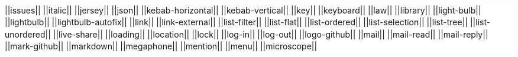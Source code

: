 |<i class="codicon codicon-issues"></i>|issues||
|<i class="codicon codicon-italic"></i>|italic||
|<i class="codicon codicon-jersey"></i>|jersey||
|<i class="codicon codicon-json"></i>|json||
|<i class="codicon codicon-kebab-horizontal"></i>|kebab-horizontal||
|<i class="codicon codicon-kebab-vertical"></i>|kebab-vertical||
|<i class="codicon codicon-key"></i>|key||
|<i class="codicon codicon-keyboard"></i>|keyboard||
|<i class="codicon codicon-law"></i>|law||
|<i class="codicon codicon-library"></i>|library||
|<i class="codicon codicon-light-bulb"></i>|light-bulb||
|<i class="codicon codicon-lightbulb"></i>|lightbulb||
|<i class="codicon codicon-lightbulb-autofix"></i>|lightbulb-autofix||
|<i class="codicon codicon-link"></i>|link||
|<i class="codicon codicon-link-external"></i>|link-external||
|<i class="codicon codicon-list-filter"></i>|list-filter||
|<i class="codicon codicon-list-flat"></i>|list-flat||
|<i class="codicon codicon-list-ordered"></i>|list-ordered||
|<i class="codicon codicon-list-selection"></i>|list-selection||
|<i class="codicon codicon-list-tree"></i>|list-tree||
|<i class="codicon codicon-list-unordered"></i>|list-unordered||
|<i class="codicon codicon-live-share"></i>|live-share||
|<i class="codicon codicon-loading"></i>|loading||
|<i class="codicon codicon-location"></i>|location||
|<i class="codicon codicon-lock"></i>|lock||
|<i class="codicon codicon-log-in"></i>|log-in||
|<i class="codicon codicon-log-out"></i>|log-out||
|<i class="codicon codicon-logo-github"></i>|logo-github||
|<i class="codicon codicon-mail"></i>|mail||
|<i class="codicon codicon-mail-read"></i>|mail-read||
|<i class="codicon codicon-mail-reply"></i>|mail-reply||
|<i class="codicon codicon-mark-github"></i>|mark-github||
|<i class="codicon codicon-markdown"></i>|markdown||
|<i class="codicon codicon-megaphone"></i>|megaphone||
|<i class="codicon codicon-mention"></i>|mention||
|<i class="codicon codicon-menu"></i>|menu||
|<i class="codicon codicon-microscope"></i>|microscope||